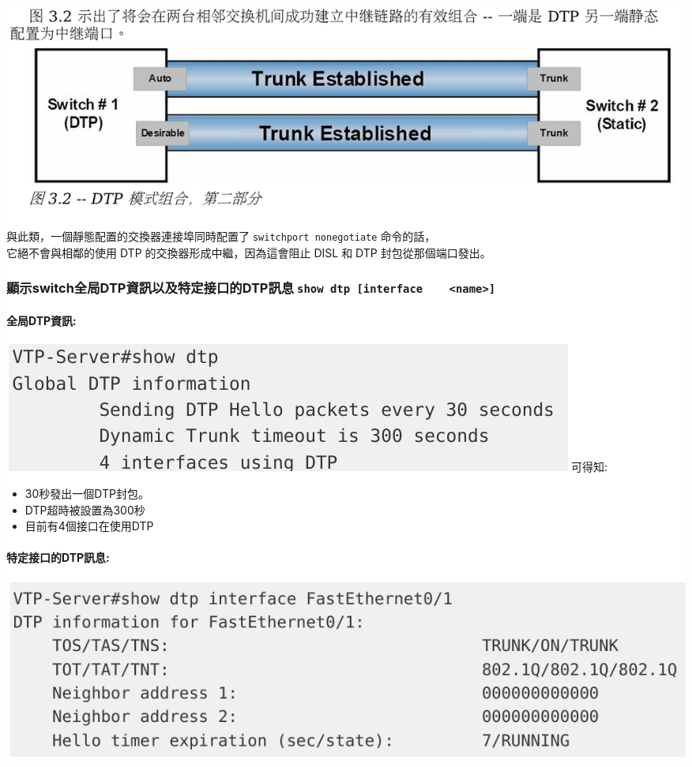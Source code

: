 ![alt text](image-2.png)


















與此類，一個靜態配置的交換器連接埠同時配置了 `switchport nonegotiate` 命令的話，  
它絕不會與相鄰的使用 DTP 的交換器形成中繼，因為這會阻止 DISL 和 DTP 封包從那個端口發出。  

### 顯示switch全局DTP資訊以及特定接口的DTP訊息 `show dtp [interface	<name>]`
#### 全局DTP資訊:  
![alt text](image-3.png)
可得知:   
+ 30秒發出一個DTP封包。
+ DTP超時被設置為300秒  
+ 目前有4個接口在使用DTP  

#### 特定接口的DTP訊息:
![alt text](image-4.png)